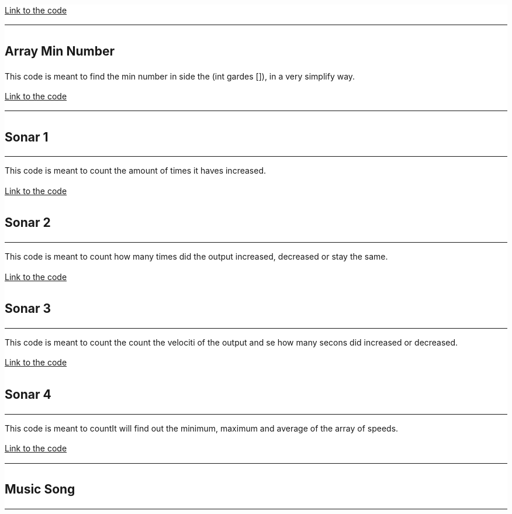 [Link to the code](https://github.com/LizardMestre689/J25-Programming/tree/main/arduino/Array%200)

---

## Array Min Number

This code is meant to find the min number in side the (int gardes []), in a very simplify way.

[Link to the code](https://github.com/LizardMestre689/J25-Programming/tree/main/arduino/Array%20Min%20Number)

---

## Sonar 1
---

This code is meant to count the amount of times it haves increased.

[Link to the code](https://github.com/LizardMestre689/J25-Programming/blob/main/arduino/Sonar_1/Sonar_1.ino)


## Sonar 2
---

This code is meant to count how many times did the output increased, decreased or stay the same.

[Link to the code](https://github.com/LizardMestre689/J25-Programming/blob/main/arduino/Sonar_2/Sonar_2.ino)


## Sonar 3
---

This code is meant to count the count the velociti of the output and se how many secons did increased or decreased.

[Link to the code](https://github.com/LizardMestre689/J25-Programming/blob/main/arduino/Sonar_3/Sonar_3.ino)


## Sonar 4
---

This code is meant to countIt will find out the minimum, maximum and average of the array of speeds.

[Link to the code](https://github.com/LizardMestre689/J25-Programming/blob/main/arduino/Sonar_4/Sonar_4.ino)

---

## Music Song 
---
